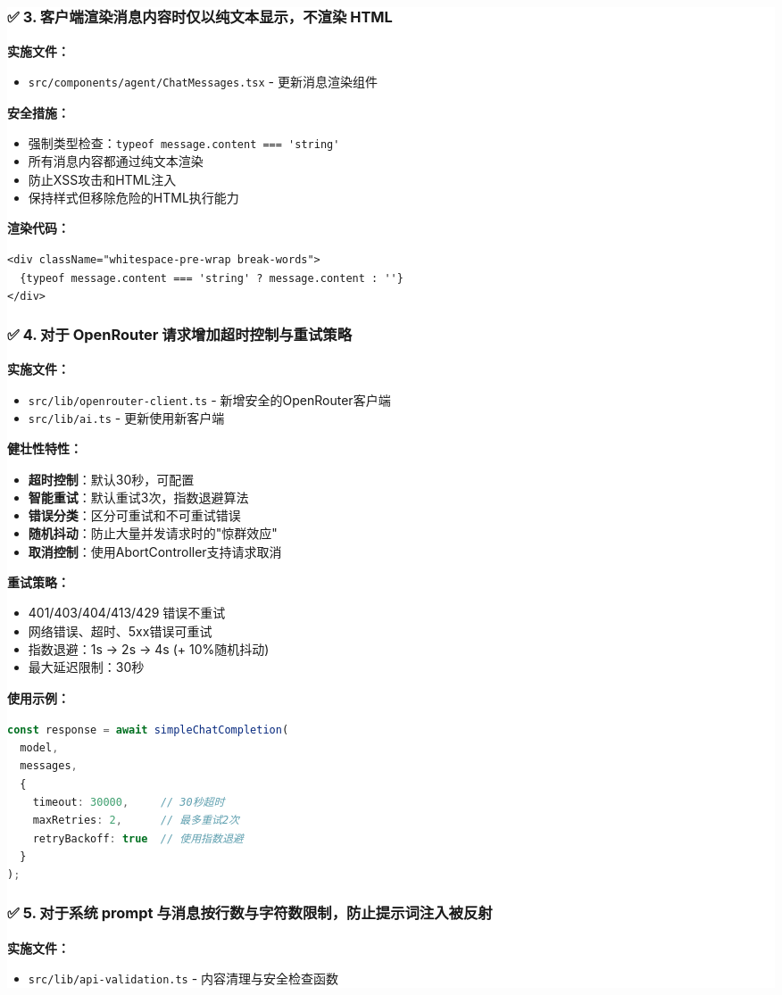 ### ✅ 3. 客户端渲染消息内容时仅以纯文本显示，不渲染 HTML

**实施文件：**
- `src/components/agent/ChatMessages.tsx` - 更新消息渲染组件

**安全措施：**
- 强制类型检查：`typeof message.content === 'string'`
- 所有消息内容都通过纯文本渲染
- 防止XSS攻击和HTML注入
- 保持样式但移除危险的HTML执行能力

**渲染代码：**
```tsx
<div className="whitespace-pre-wrap break-words">
  {typeof message.content === 'string' ? message.content : ''}
</div>
```

### ✅ 4. 对于 OpenRouter 请求增加超时控制与重试策略

**实施文件：**
- `src/lib/openrouter-client.ts` - 新增安全的OpenRouter客户端
- `src/lib/ai.ts` - 更新使用新客户端

**健壮性特性：**
- **超时控制**：默认30秒，可配置
- **智能重试**：默认重试3次，指数退避算法
- **错误分类**：区分可重试和不可重试错误
- **随机抖动**：防止大量并发请求时的"惊群效应"
- **取消控制**：使用AbortController支持请求取消

**重试策略：**
- 401/403/404/413/429 错误不重试
- 网络错误、超时、5xx错误可重试
- 指数退避：1s → 2s → 4s (+ 10%随机抖动)
- 最大延迟限制：30秒

**使用示例：**
```typescript
const response = await simpleChatCompletion(
  model,
  messages,
  {
    timeout: 30000,     // 30秒超时
    maxRetries: 2,      // 最多重试2次
    retryBackoff: true  // 使用指数退避
  }
);
```

### ✅ 5. 对于系统 prompt 与消息按行数与字符数限制，防止提示词注入被反射

**实施文件：**
- `src/lib/api-validation.ts` - 内容清理与安全检查函数
